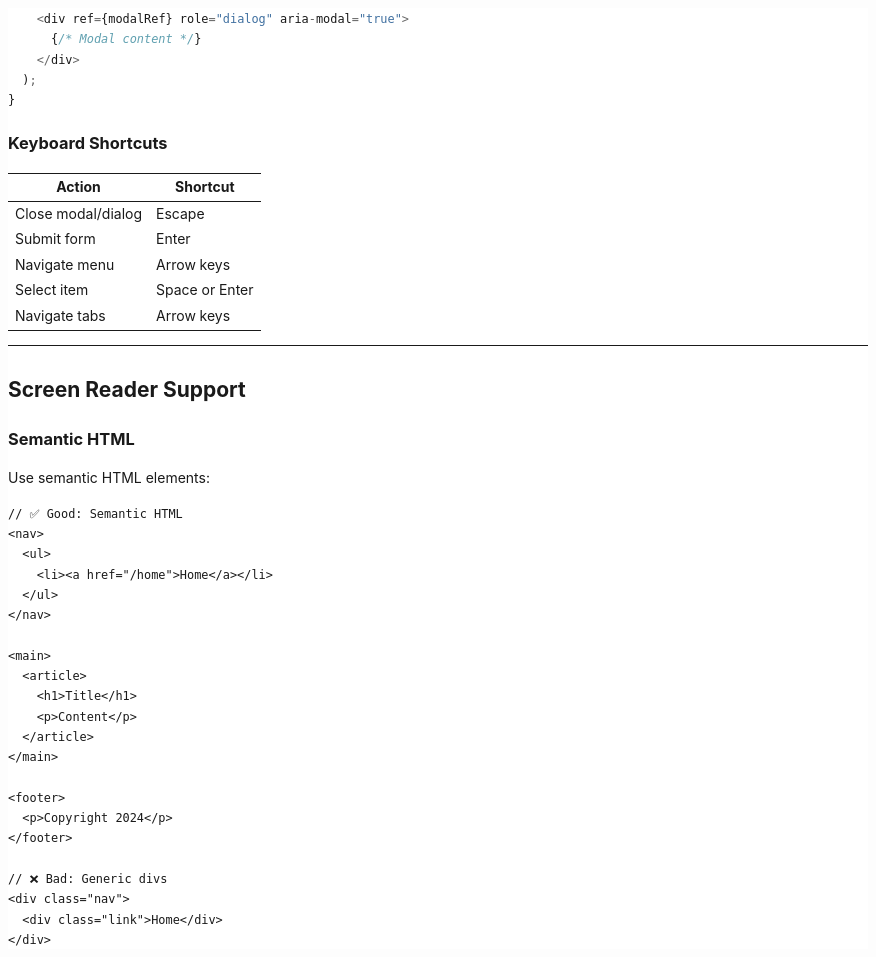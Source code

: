 ```typescript
    <div ref={modalRef} role="dialog" aria-modal="true">
      {/* Modal content */}
    </div>
  );
}
```

### Keyboard Shortcuts

| Action | Shortcut |
|--------|----------|
| Close modal/dialog | Escape |
| Submit form | Enter |
| Navigate menu | Arrow keys |
| Select item | Space or Enter |
| Navigate tabs | Arrow keys |

---

## Screen Reader Support

### Semantic HTML

Use semantic HTML elements:

```tsx
// ✅ Good: Semantic HTML
<nav>
  <ul>
    <li><a href="/home">Home</a></li>
  </ul>
</nav>

<main>
  <article>
    <h1>Title</h1>
    <p>Content</p>
  </article>
</main>

<footer>
  <p>Copyright 2024</p>
</footer>

// ❌ Bad: Generic divs
<div class="nav">
  <div class="link">Home</div>
</div>
```
